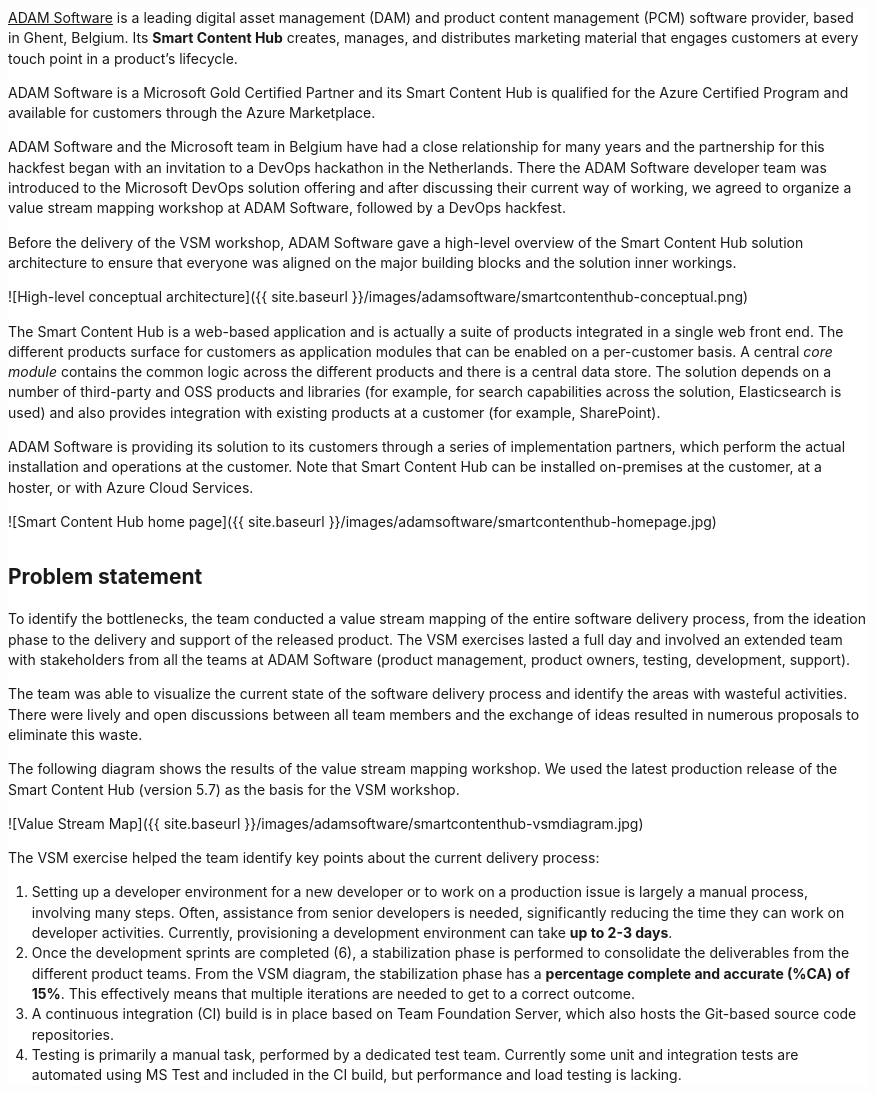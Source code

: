 [ADAM Software](https://www.adamsoftware.net/) is a leading digital asset management (DAM) and product content management (PCM) software provider, based in Ghent, Belgium. Its **Smart Content Hub** creates, manages, and distributes marketing material that engages customers at every touch point in a product’s lifecycle.

ADAM Software is a Microsoft Gold Certified Partner and its Smart Content Hub is qualified for the Azure Certified Program and available for customers through the Azure Marketplace.

ADAM Software and the Microsoft team in Belgium have had a close relationship for many years and the partnership for this hackfest began with an invitation to a DevOps hackathon in the Netherlands. There the ADAM Software developer team was introduced to the Microsoft DevOps solution offering and after discussing their current way of working, we agreed to organize a value stream mapping workshop at ADAM Software, followed by a DevOps hackfest.

Before the delivery of the VSM workshop, ADAM Software gave a high-level overview of the Smart Content Hub solution architecture to ensure that everyone was aligned on the major building blocks and the solution inner workings.

![High-level conceptual architecture]({{ site.baseurl }}/images/adamsoftware/smartcontenthub-conceptual.png)


The Smart Content Hub is a web-based application and is actually a suite of products integrated in a single web front end. The different products surface for customers as application modules that can be enabled on a per-customer basis. A central *core module* contains the common logic across the different products and there is a central data store. The solution depends on a number of third-party and OSS products and libraries (for example, for search capabilities across the solution, Elasticsearch is used) and also provides integration with existing products at a customer (for example, SharePoint).

ADAM Software is providing its solution to its customers through a series of implementation partners, which perform the actual installation and operations at the customer. Note that Smart Content Hub can be installed on-premises at the customer, at a hoster, or with Azure Cloud Services.

![Smart Content Hub home page]({{ site.baseurl }}/images/adamsoftware/smartcontenthub-homepage.jpg)


## Problem statement ##

To identify the bottlenecks, the team conducted a value stream mapping of the entire software delivery process, from the ideation phase to the delivery and support of the released product. The VSM exercises lasted a full day and involved an extended team with stakeholders from all the teams at ADAM Software (product management, product owners, testing, development, support).

The team was able to visualize the current state of the software delivery process and identify the areas with wasteful activities. There were lively and open discussions between all team members and the exchange of ideas resulted in numerous proposals to eliminate this waste.

The following diagram shows the results of the value stream mapping workshop. We used the latest production release of the Smart Content Hub (version 5.7) as the basis for the VSM workshop.

![Value Stream Map]({{ site.baseurl }}/images/adamsoftware/smartcontenthub-vsmdiagram.jpg)


The VSM exercise helped the team identify key points about the current delivery process:

1. Setting up a developer environment for a new developer or to work on a production issue is largely a manual process, involving many steps. Often, assistance from senior developers is needed, significantly reducing the time they can work on developer activities. Currently, provisioning a development environment can take **up to 2-3 days**.
2. Once the development sprints are completed (6), a stabilization phase is performed to consolidate the deliverables from the different product teams. From the VSM diagram, the stabilization phase has a **percentage complete and accurate (%CA) of 15%**. This effectively means that multiple iterations are needed to get to a correct outcome.
3. A continuous integration (CI) build is in place based on Team Foundation Server, which also hosts the Git-based source code repositories.
4. Testing is primarily a manual task, performed by a dedicated test team. Currently some unit and integration tests are automated using MS Test and included in the CI build, but performance and load testing is lacking.